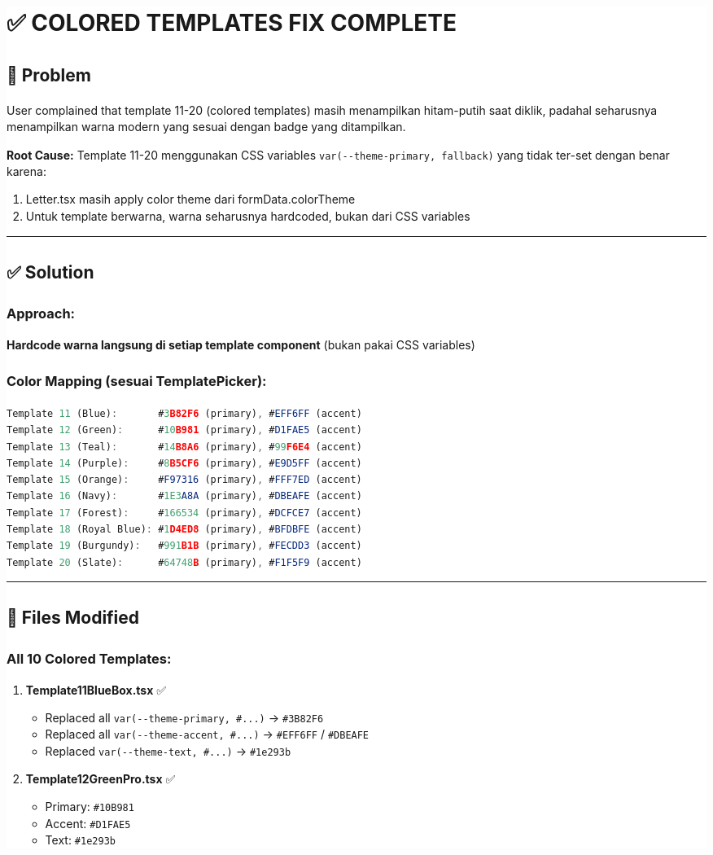# ✅ COLORED TEMPLATES FIX COMPLETE

## 🐛 Problem

User complained that template 11-20 (colored templates) masih menampilkan hitam-putih saat diklik, padahal seharusnya menampilkan warna modern yang sesuai dengan badge yang ditampilkan.

**Root Cause:**
Template 11-20 menggunakan CSS variables `var(--theme-primary, fallback)` yang tidak ter-set dengan benar karena:
1. Letter.tsx masih apply color theme dari formData.colorTheme
2. Untuk template berwarna, warna seharusnya hardcoded, bukan dari CSS variables

---

## ✅ Solution

### Approach:
**Hardcode warna langsung di setiap template component** (bukan pakai CSS variables)

### Color Mapping (sesuai TemplatePicker):
```typescript
Template 11 (Blue):       #3B82F6 (primary), #EFF6FF (accent)
Template 12 (Green):      #10B981 (primary), #D1FAE5 (accent)
Template 13 (Teal):       #14B8A6 (primary), #99F6E4 (accent)
Template 14 (Purple):     #8B5CF6 (primary), #E9D5FF (accent)
Template 15 (Orange):     #F97316 (primary), #FFF7ED (accent)
Template 16 (Navy):       #1E3A8A (primary), #DBEAFE (accent)
Template 17 (Forest):     #166534 (primary), #DCFCE7 (accent)
Template 18 (Royal Blue): #1D4ED8 (primary), #BFDBFE (accent)
Template 19 (Burgundy):   #991B1B (primary), #FECDD3 (accent)
Template 20 (Slate):      #64748B (primary), #F1F5F9 (accent)
```

---

## 🔧 Files Modified

### All 10 Colored Templates:

1. **Template11BlueBox.tsx** ✅
   - Replaced all `var(--theme-primary, #...)` → `#3B82F6`
   - Replaced all `var(--theme-accent, #...)` → `#EFF6FF` / `#DBEAFE`
   - Replaced `var(--theme-text, #...)` → `#1e293b`

2. **Template12GreenPro.tsx** ✅
   - Primary: `#10B981`
   - Accent: `#D1FAE5`
   - Text: `#1e293b`
